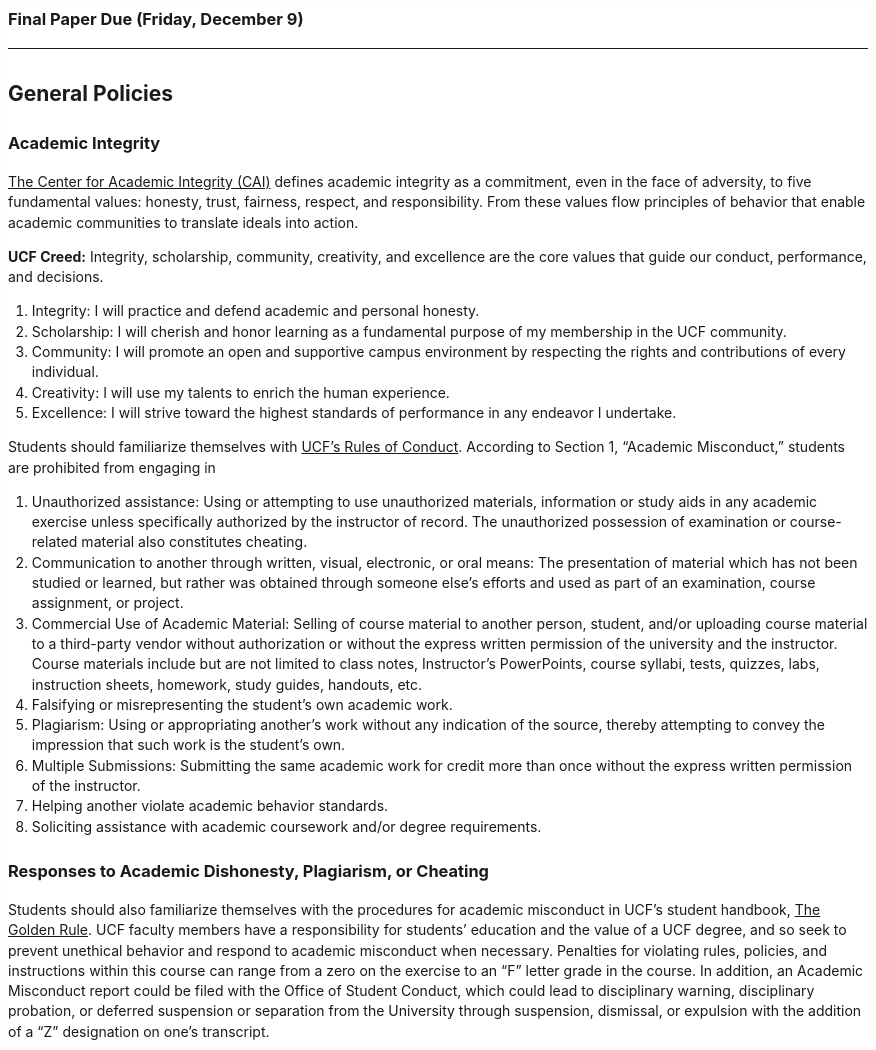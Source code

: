 ### Final Paper Due (Friday, December 9)

---

## General Policies

### Academic Integrity

[The Center for Academic Integrity (CAI)](http://academicintegrity.org/) defines academic integrity as a commitment, even in the face of adversity, to five fundamental values: honesty, trust, fairness, respect, and responsibility. From these values flow principles of behavior that enable academic communities to translate ideals into action.

**UCF Creed:** Integrity, scholarship, community, creativity, and excellence are the core values that guide our conduct, performance, and decisions.

1. Integrity: I will practice and defend academic and personal honesty.
2. Scholarship: I will cherish and honor learning as a fundamental purpose of my membership in the UCF community.
3. Community: I will promote an open and supportive campus environment by respecting the rights and contributions of every individual.
4. Creativity: I will use my talents to enrich the human experience.
5. Excellence: I will strive toward the highest standards of performance in any endeavor I undertake.

Students should familiarize themselves with [UCF’s Rules of Conduct](https://scai.sdes.ucf.edu/student-rules-of-conduct/). According to Section 1, “Academic Misconduct,” students are prohibited from engaging in

1. Unauthorized assistance: Using or attempting to use unauthorized materials, information or study aids in any academic exercise unless specifically authorized by the instructor of record. The unauthorized possession of examination or course-related material also constitutes cheating.
2. Communication to another through written, visual, electronic, or oral means: The presentation of material which has not been studied or learned, but rather was obtained through someone else’s efforts and used as part of an examination, course assignment, or project.
3. Commercial Use of Academic Material: Selling of course material to another person, student, and/or uploading course material to a third-party vendor without authorization or without the express written permission of the university and the instructor. Course materials include but are not limited to class notes, Instructor’s PowerPoints, course syllabi, tests, quizzes, labs, instruction sheets, homework, study guides, handouts, etc.
4. Falsifying or misrepresenting the student’s own academic work.
5. Plagiarism: Using or appropriating another’s work without any indication of the source, thereby attempting to convey the impression that such work is the student’s own.
6. Multiple Submissions: Submitting the same academic work for credit more than once without the express written permission of the instructor.
7. Helping another violate academic behavior standards.
8. Soliciting assistance with academic coursework and/or degree requirements.

### Responses to Academic Dishonesty, Plagiarism, or Cheating

Students should also familiarize themselves with the procedures for academic misconduct in UCF’s student handbook, [The Golden Rule](https://goldenrule.sdes.ucf.edu/). UCF faculty members have a responsibility for students’ education and the value of a UCF degree, and so seek to prevent unethical behavior and respond to academic misconduct when necessary. Penalties for violating rules, policies, and instructions within this course can range from a zero on the exercise to an “F” letter grade in the course. In addition, an Academic Misconduct report could be filed with the Office of Student Conduct, which could lead to disciplinary warning, disciplinary probation, or deferred suspension or separation from the University through suspension, dismissal, or expulsion with the addition of a “Z” designation on one’s transcript.
